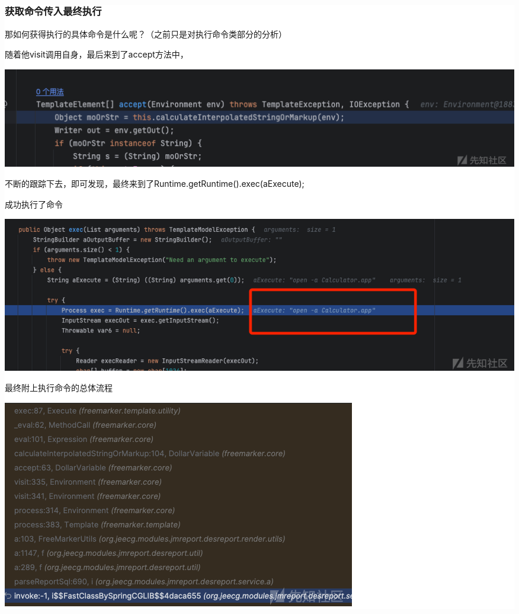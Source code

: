 ### 获取命令传入最终执行

那如何获得执行的具体命令是什么呢？（之前只是对执行命令类部分的分析）

随着他visit调用自身，最后来到了accept方法中，

[![](assets/1704273687-3794e64991cc1d98b8d3090aaee10983.png)](https://xzfile.aliyuncs.com/media/upload/picture/20240103154023-5a83dba0-aa0b-1.png)

不断的跟踪下去，即可发现，最终来到了Runtime.getRuntime().exec(aExecute);

成功执行了命令

[![](assets/1704273687-b0c595a7493aa20fefe4b3961fb3fed8.png)](https://xzfile.aliyuncs.com/media/upload/picture/20240103154009-526dc700-aa0b-1.png)

最终附上执行命令的总体流程

[![](assets/1704273687-93ca4b3de9972f0618fc5dd875e37c63.png)](https://xzfile.aliyuncs.com/media/upload/picture/20240103153956-4a77fdd6-aa0b-1.png)
